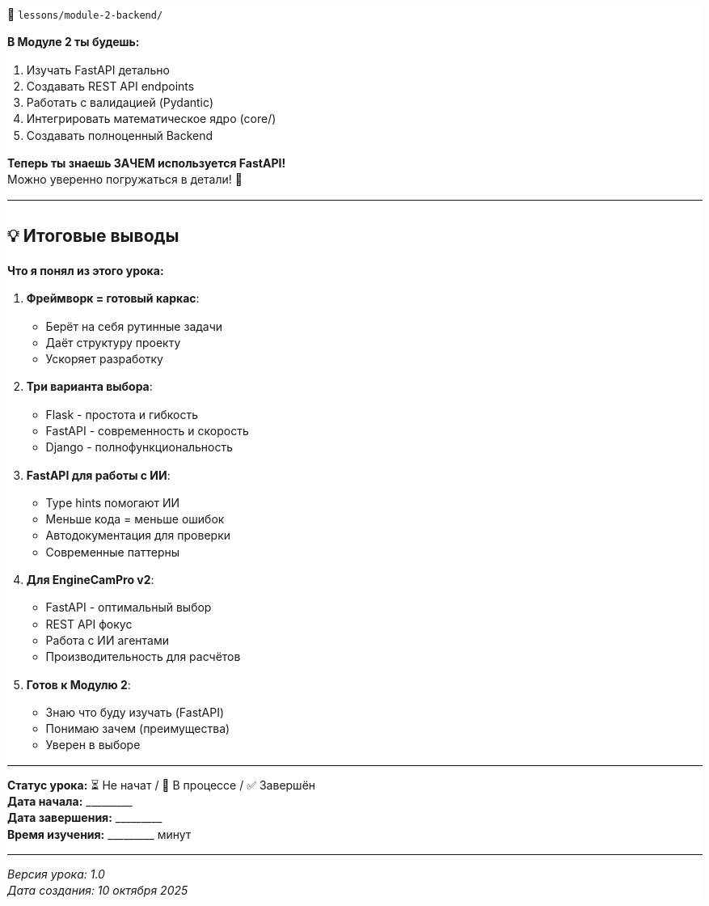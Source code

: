 📂 `lessons/module-2-backend/`

**В Модуле 2 ты будешь:**
1. Изучать FastAPI детально
2. Создавать REST API endpoints
3. Работать с валидацией (Pydantic)
4. Интегрировать математическое ядро (core/)
5. Создавать полноценный Backend

**Теперь ты знаешь ЗАЧЕМ используется FastAPI!**  
Можно уверенно погружаться в детали! 🚀

---

## 💡 Итоговые выводы

**Что я понял из этого урока:**

1. **Фреймворк = готовый каркас**:
   - Берёт на себя рутинные задачи
   - Даёт структуру проекту
   - Ускоряет разработку

2. **Три варианта выбора**:
   - Flask - простота и гибкость
   - FastAPI - современность и скорость
   - Django - полнофункциональность

3. **FastAPI для работы с ИИ**:
   - Type hints помогают ИИ
   - Меньше кода = меньше ошибок
   - Автодокументация для проверки
   - Современные паттерны

4. **Для EngineCamPro v2**:
   - FastAPI - оптимальный выбор
   - REST API фокус
   - Работа с ИИ агентами
   - Производительность для расчётов

5. **Готов к Модулю 2**:
   - Знаю что буду изучать (FastAPI)
   - Понимаю зачем (преимущества)
   - Уверен в выборе

---

**Статус урока:** ⏳ Не начат / 🔄 В процессе / ✅ Завершён  
**Дата начала:** _________  
**Дата завершения:** _________  
**Время изучения:** _________ минут

---

*Версия урока: 1.0*  
*Дата создания: 10 октября 2025*
